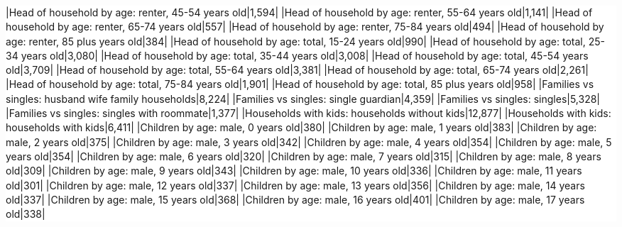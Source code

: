 |Head of household by age: renter, 45-54 years old|1,594|
|Head of household by age: renter, 55-64 years old|1,141|
|Head of household by age: renter, 65-74 years old|557|
|Head of household by age: renter, 75-84 years old|494|
|Head of household by age: renter, 85 plus years old|384|
|Head of household by age: total, 15-24 years old|990|
|Head of household by age: total, 25-34 years old|3,080|
|Head of household by age: total, 35-44 years old|3,008|
|Head of household by age: total, 45-54 years old|3,709|
|Head of household by age: total, 55-64 years old|3,381|
|Head of household by age: total, 65-74 years old|2,261|
|Head of household by age: total, 75-84 years old|1,901|
|Head of household by age: total, 85 plus years old|958|
|Families vs singles: husband wife family households|8,224|
|Families vs singles: single guardian|4,359|
|Families vs singles: singles|5,328|
|Families vs singles: singles with roommate|1,377|
|Households with kids: households without kids|12,877|
|Households with kids: households with kids|6,411|
|Children by age: male, 0 years old|380|
|Children by age: male, 1 years old|383|
|Children by age: male, 2 years old|375|
|Children by age: male, 3 years old|342|
|Children by age: male, 4 years old|354|
|Children by age: male, 5 years old|354|
|Children by age: male, 6 years old|320|
|Children by age: male, 7 years old|315|
|Children by age: male, 8 years old|309|
|Children by age: male, 9 years old|343|
|Children by age: male, 10 years old|336|
|Children by age: male, 11 years old|301|
|Children by age: male, 12 years old|337|
|Children by age: male, 13 years old|356|
|Children by age: male, 14 years old|337|
|Children by age: male, 15 years old|368|
|Children by age: male, 16 years old|401|
|Children by age: male, 17 years old|338|